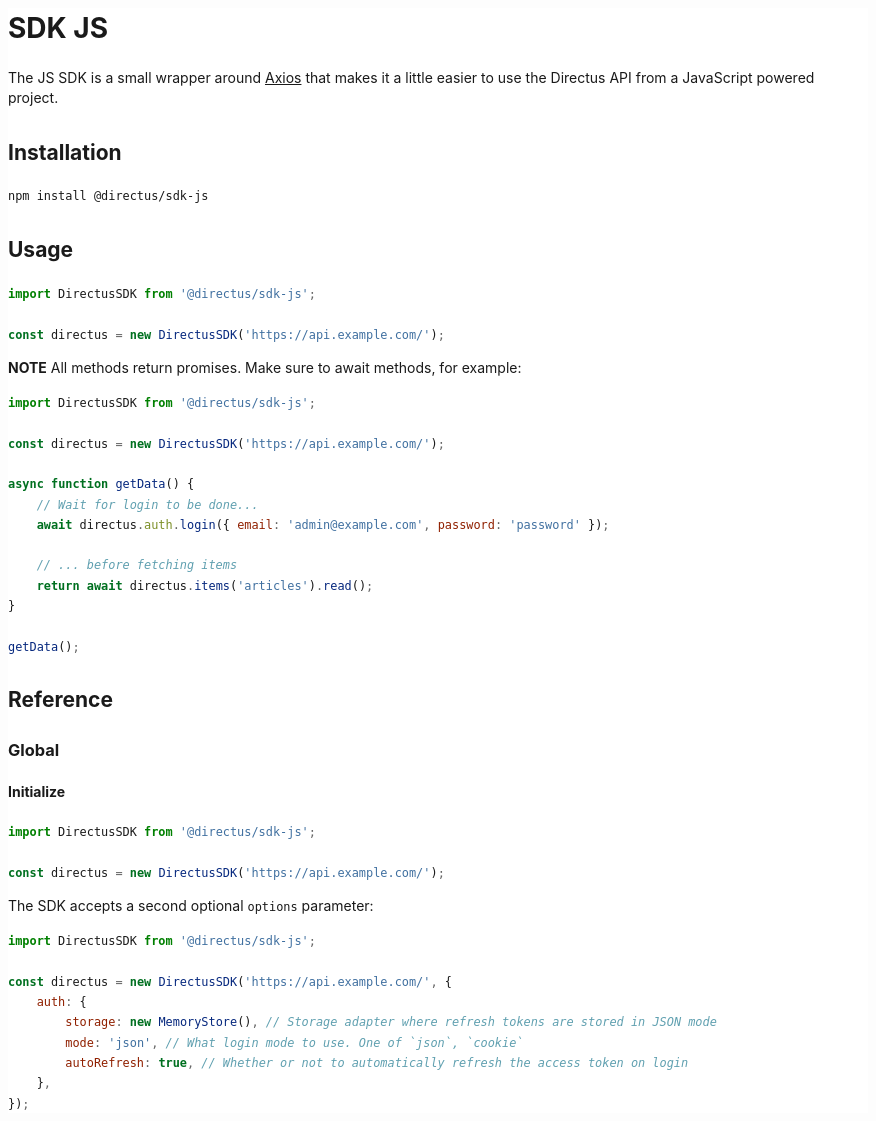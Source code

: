 # SDK JS

The JS SDK is a small wrapper around [Axios](https://npmjs.com/axios) that makes it a little easier
to use the Directus API from a JavaScript powered project.

## Installation

```bash
npm install @directus/sdk-js
```

## Usage

```js
import DirectusSDK from '@directus/sdk-js';

const directus = new DirectusSDK('https://api.example.com/');
```

**NOTE** All methods return promises. Make sure to await methods, for example:

```js
import DirectusSDK from '@directus/sdk-js';

const directus = new DirectusSDK('https://api.example.com/');

async function getData() {
	// Wait for login to be done...
	await directus.auth.login({ email: 'admin@example.com', password: 'password' });

	// ... before fetching items
	return await directus.items('articles').read();
}

getData();
```

## Reference

### Global

#### Initialize

```js
import DirectusSDK from '@directus/sdk-js';

const directus = new DirectusSDK('https://api.example.com/');
```

The SDK accepts a second optional `options` parameter:

```js
import DirectusSDK from '@directus/sdk-js';

const directus = new DirectusSDK('https://api.example.com/', {
	auth: {
		storage: new MemoryStore(), // Storage adapter where refresh tokens are stored in JSON mode
		mode: 'json', // What login mode to use. One of `json`, `cookie`
		autoRefresh: true, // Whether or not to automatically refresh the access token on login
	},
});
```
